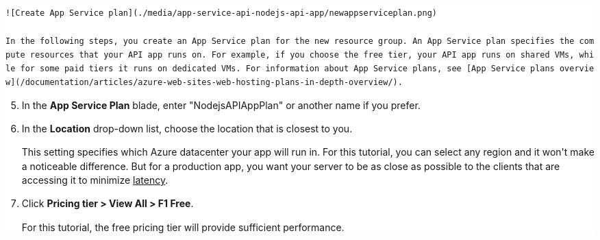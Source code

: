 	![Create App Service plan](./media/app-service-api-nodejs-api-app/newappserviceplan.png)

	In the following steps, you create an App Service plan for the new resource group. An App Service plan specifies the compute resources that your API app runs on. For example, if you choose the free tier, your API app runs on shared VMs, while for some paid tiers it runs on dedicated VMs. For information about App Service plans, see [App Service plans overview](/documentation/articles/azure-web-sites-web-hosting-plans-in-depth-overview/).

5. In the **App Service Plan** blade, enter "NodejsAPIAppPlan" or another name if you prefer.

5. In the **Location** drop-down list, choose the location that is closest to you.

	This setting specifies which Azure datacenter your app will run in. For this tutorial, you can select any region and it won't make a noticeable difference. But for a production app, you want your server to be as close as possible to the clients that are accessing it to minimize [latency](http://www.bing.com/search?q=web%20latency%20introduction&qs=n&form=QBRE&pq=web%20latency%20introduction&sc=1-24&sp=-1&sk=&cvid=eefff99dfc864d25a75a83740f1e0090).

5. Click **Pricing tier > View All > F1 Free**.

	For this tutorial, the free pricing tier will provide sufficient performance.
